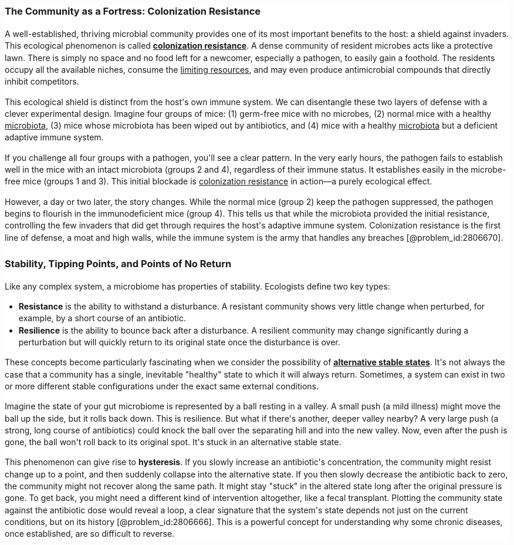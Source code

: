 ### The Community as a Fortress: Colonization Resistance

A well-established, thriving microbial community provides one of its most important benefits to the host: a shield against invaders. This ecological phenomenon is called **[colonization resistance](@article_id:154693)**. A dense community of resident microbes acts like a protective lawn. There is simply no space and no food left for a newcomer, especially a pathogen, to easily gain a foothold. The residents occupy all the available niches, consume the [limiting resources](@article_id:203271), and may even produce antimicrobial compounds that directly inhibit competitors.

This ecological shield is distinct from the host's own immune system. We can disentangle these two layers of defense with a clever experimental design. Imagine four groups of mice: (1) germ-free mice with no microbes, (2) normal mice with a healthy [microbiota](@article_id:169791), (3) mice whose microbiota has been wiped out by antibiotics, and (4) mice with a healthy [microbiota](@article_id:169791) but a deficient adaptive immune system.

If you challenge all four groups with a pathogen, you'll see a clear pattern. In the very early hours, the pathogen fails to establish well in the mice with an intact microbiota (groups 2 and 4), regardless of their immune status. It establishes easily in the microbe-free mice (groups 1 and 3). This initial blockade is [colonization resistance](@article_id:154693) in action—a purely ecological effect.

However, a day or two later, the story changes. While the normal mice (group 2) keep the pathogen suppressed, the pathogen begins to flourish in the immunodeficient mice (group 4). This tells us that while the microbiota provided the initial resistance, controlling the few invaders that did get through requires the host's adaptive immune system. Colonization resistance is the first line of defense, a moat and high walls, while the immune system is the army that handles any breaches [@problem_id:2806670].

### Stability, Tipping Points, and Points of No Return

Like any complex system, a microbiome has properties of stability. Ecologists define two key types:

-   **Resistance** is the ability to withstand a disturbance. A resistant community shows very little change when perturbed, for example, by a short course of an antibiotic.
-   **Resilience** is the ability to bounce back after a disturbance. A resilient community may change significantly during a perturbation but will quickly return to its original state once the disturbance is over.

These concepts become particularly fascinating when we consider the possibility of **[alternative stable states](@article_id:141604)**. It's not always the case that a community has a single, inevitable "healthy" state to which it will always return. Sometimes, a system can exist in two or more different stable configurations under the exact same external conditions.

Imagine the state of your gut microbiome is represented by a ball resting in a valley. A small push (a mild illness) might move the ball up the side, but it rolls back down. This is resilience. But what if there's another, deeper valley nearby? A very large push (a strong, long course of antibiotics) could knock the ball over the separating hill and into the new valley. Now, even after the push is gone, the ball won't roll back to its original spot. It's stuck in an alternative stable state.

This phenomenon can give rise to **hysteresis**. If you slowly increase an antibiotic's concentration, the community might resist change up to a point, and then suddenly collapse into the alternative state. If you then slowly decrease the antibiotic back to zero, the community might not recover along the same path. It might stay "stuck" in the altered state long after the original pressure is gone. To get back, you might need a different kind of intervention altogether, like a fecal transplant. Plotting the community state against the antibiotic dose would reveal a loop, a clear signature that the system's state depends not just on the current conditions, but on its history [@problem_id:2806666]. This is a powerful concept for understanding why some chronic diseases, once established, are so difficult to reverse.
